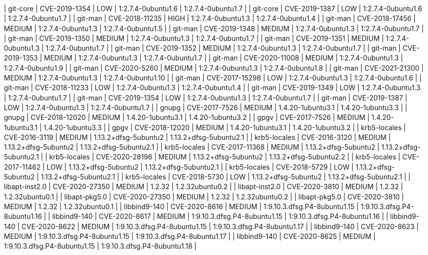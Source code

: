 | git-core         |    CVE-2019-1354   |   LOW  |  1:2.7.4-0ubuntu1.6 | 1:2.7.4-0ubuntu1.7 |
| git-core         |    CVE-2019-1387   |   LOW  |  1:2.7.4-0ubuntu1.6 | 1:2.7.4-0ubuntu1.7 |
| git-man         |    CVE-2018-11235   |   HIGH  |  1:2.7.4-0ubuntu1.3 | 1:2.7.4-0ubuntu1.4 |
| git-man         |    CVE-2018-17456   |   MEDIUM  |  1:2.7.4-0ubuntu1.3 | 1:2.7.4-0ubuntu1.5 |
| git-man         |    CVE-2019-1348   |   MEDIUM  |  1:2.7.4-0ubuntu1.3 | 1:2.7.4-0ubuntu1.7 |
| git-man         |    CVE-2019-1350   |   MEDIUM  |  1:2.7.4-0ubuntu1.3 | 1:2.7.4-0ubuntu1.7 |
| git-man         |    CVE-2019-1351   |   MEDIUM  |  1:2.7.4-0ubuntu1.3 | 1:2.7.4-0ubuntu1.7 |
| git-man         |    CVE-2019-1352   |   MEDIUM  |  1:2.7.4-0ubuntu1.3 | 1:2.7.4-0ubuntu1.7 |
| git-man         |    CVE-2019-1353   |   MEDIUM  |  1:2.7.4-0ubuntu1.3 | 1:2.7.4-0ubuntu1.7 |
| git-man         |    CVE-2020-11008   |   MEDIUM  |  1:2.7.4-0ubuntu1.3 | 1:2.7.4-0ubuntu1.9 |
| git-man         |    CVE-2020-5260   |   MEDIUM  |  1:2.7.4-0ubuntu1.3 | 1:2.7.4-0ubuntu1.8 |
| git-man         |    CVE-2021-21300   |   MEDIUM  |  1:2.7.4-0ubuntu1.3 | 1:2.7.4-0ubuntu1.10 |
| git-man         |    CVE-2017-15298   |   LOW  |  1:2.7.4-0ubuntu1.3 | 1:2.7.4-0ubuntu1.6 |
| git-man         |    CVE-2018-11233   |   LOW  |  1:2.7.4-0ubuntu1.3 | 1:2.7.4-0ubuntu1.4 |
| git-man         |    CVE-2019-1349   |   LOW  |  1:2.7.4-0ubuntu1.3 | 1:2.7.4-0ubuntu1.7 |
| git-man         |    CVE-2019-1354   |   LOW  |  1:2.7.4-0ubuntu1.3 | 1:2.7.4-0ubuntu1.7 |
| git-man         |    CVE-2019-1387   |   LOW  |  1:2.7.4-0ubuntu1.3 | 1:2.7.4-0ubuntu1.7 |
| gnupg         |    CVE-2017-7526   |   MEDIUM  |  1.4.20-1ubuntu3.1 | 1.4.20-1ubuntu3.3 |
| gnupg         |    CVE-2018-12020   |   MEDIUM  |  1.4.20-1ubuntu3.1 | 1.4.20-1ubuntu3.2 |
| gpgv         |    CVE-2017-7526   |   MEDIUM  |  1.4.20-1ubuntu3.1 | 1.4.20-1ubuntu3.3 |
| gpgv         |    CVE-2018-12020   |   MEDIUM  |  1.4.20-1ubuntu3.1 | 1.4.20-1ubuntu3.2 |
| krb5-locales         |    CVE-2016-3119   |   MEDIUM  |  1.13.2+dfsg-5ubuntu2 | 1.13.2+dfsg-5ubuntu2.1 |
| krb5-locales         |    CVE-2016-3120   |   MEDIUM  |  1.13.2+dfsg-5ubuntu2 | 1.13.2+dfsg-5ubuntu2.1 |
| krb5-locales         |    CVE-2017-11368   |   MEDIUM  |  1.13.2+dfsg-5ubuntu2 | 1.13.2+dfsg-5ubuntu2.1 |
| krb5-locales         |    CVE-2020-28196   |   MEDIUM  |  1.13.2+dfsg-5ubuntu2 | 1.13.2+dfsg-5ubuntu2.2 |
| krb5-locales         |    CVE-2017-11462   |   LOW  |  1.13.2+dfsg-5ubuntu2 | 1.13.2+dfsg-5ubuntu2.1 |
| krb5-locales         |    CVE-2018-5729   |   LOW  |  1.13.2+dfsg-5ubuntu2 | 1.13.2+dfsg-5ubuntu2.1 |
| krb5-locales         |    CVE-2018-5730   |   LOW  |  1.13.2+dfsg-5ubuntu2 | 1.13.2+dfsg-5ubuntu2.1 |
| libapt-inst2.0         |    CVE-2020-27350   |   MEDIUM  |  1.2.32 | 1.2.32ubuntu0.2 |
| libapt-inst2.0         |    CVE-2020-3810   |   MEDIUM  |  1.2.32 | 1.2.32ubuntu0.1 |
| libapt-pkg5.0         |    CVE-2020-27350   |   MEDIUM  |  1.2.32 | 1.2.32ubuntu0.2 |
| libapt-pkg5.0         |    CVE-2020-3810   |   MEDIUM  |  1.2.32 | 1.2.32ubuntu0.1 |
| libbind9-140         |    CVE-2020-8616   |   MEDIUM  |  1:9.10.3.dfsg.P4-8ubuntu1.15 | 1:9.10.3.dfsg.P4-8ubuntu1.16 |
| libbind9-140         |    CVE-2020-8617   |   MEDIUM  |  1:9.10.3.dfsg.P4-8ubuntu1.15 | 1:9.10.3.dfsg.P4-8ubuntu1.16 |
| libbind9-140         |    CVE-2020-8622   |   MEDIUM  |  1:9.10.3.dfsg.P4-8ubuntu1.15 | 1:9.10.3.dfsg.P4-8ubuntu1.17 |
| libbind9-140         |    CVE-2020-8623   |   MEDIUM  |  1:9.10.3.dfsg.P4-8ubuntu1.15 | 1:9.10.3.dfsg.P4-8ubuntu1.17 |
| libbind9-140         |    CVE-2020-8625   |   MEDIUM  |  1:9.10.3.dfsg.P4-8ubuntu1.15 | 1:9.10.3.dfsg.P4-8ubuntu1.18 |